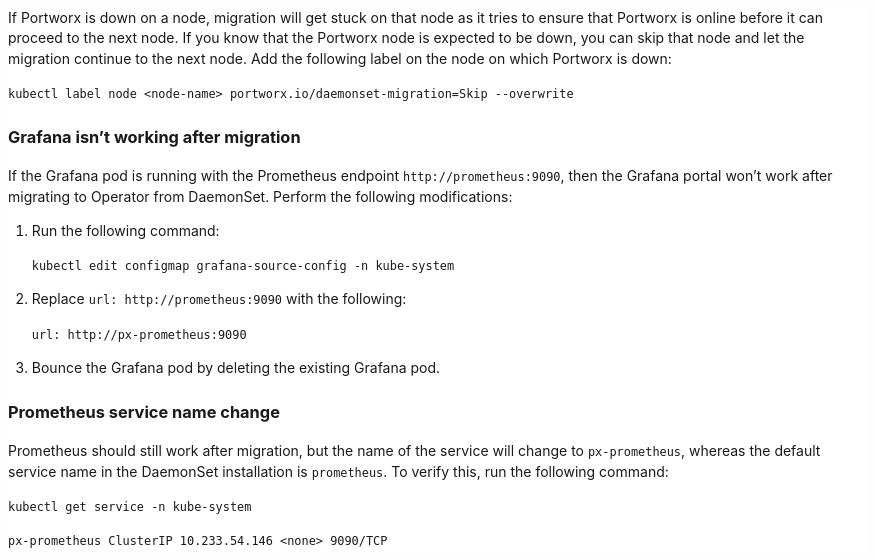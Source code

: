 If Portworx is down on a node, migration will get stuck on that node as it tries to ensure that Portworx is online before it can proceed to the next node. If you know that the Portworx node is expected to be down, you can skip that node and let the migration continue to the next node. Add the following label on the node on which Portworx is down:

```text
kubectl label node <node-name> portworx.io/daemonset-migration=Skip --overwrite
```

### Grafana isn’t working after migration

If the Grafana pod is running with the Prometheus endpoint `http://prometheus:9090`, then the Grafana portal won’t work after migrating to Operator from DaemonSet. Perform the following modifications:

1. Run the following command:

   ```text
   kubectl edit configmap grafana-source-config -n kube-system
   ```

2. Replace `url: http://prometheus:9090` with the following:

   ```text
   url: http://px-prometheus:9090
   ```

3. Bounce the Grafana pod by deleting the existing Grafana pod.

### Prometheus service name change

Prometheus should still work after migration, but the name of the service will change to `px-prometheus`, whereas the default service name in the DaemonSet installation is `prometheus`. To verify this, run the following command:

```text
kubectl get service -n kube-system 
```
```output
px-prometheus ClusterIP 10.233.54.146 <none> 9090/TCP
```
